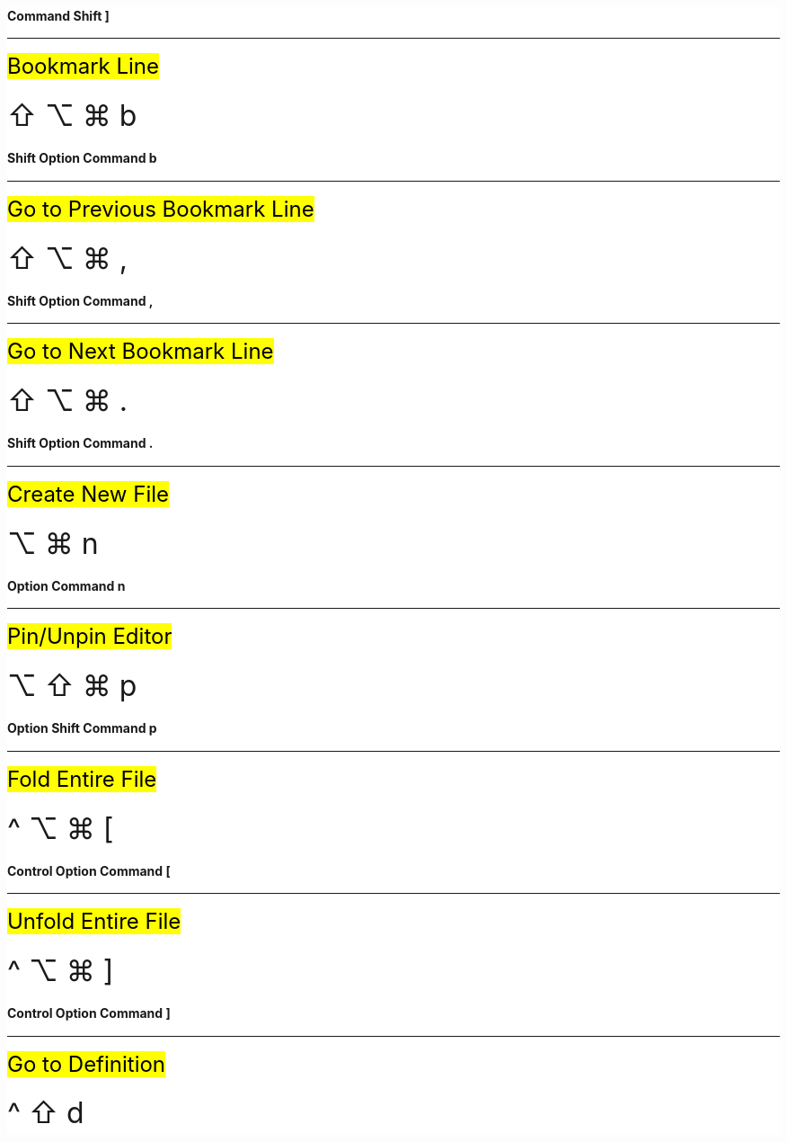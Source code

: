 **Command Shift ]**

---

<font size="5"><mark>Bookmark Line</mark></font>

<font size="6">⇧ ⌥ ⌘ b</font>

**Shift Option Command b**

---

<font size="5"><mark>Go to Previous Bookmark Line</mark></font>

<font size="6">⇧ ⌥ ⌘ ,</font>

**Shift Option Command ,**

---

<font size="5"><mark>Go to Next Bookmark Line</mark></font>

<font size="6">⇧ ⌥ ⌘ .</font>

**Shift Option Command .**

---

<font size="5"><mark>Create New File</mark></font>

<font size="6">⌥ ⌘ n</font>

**Option Command n**

---

<font size="5"><mark>Pin/Unpin Editor</mark></font>

<font size="6">⌥ ⇧ ⌘ p</font>

**Option Shift Command p**

---

<font size="5"><mark>Fold Entire File</mark></font>

<font size="6">^ ⌥ ⌘ [</font>

**Control Option Command [**

---

<font size="5"><mark>Unfold Entire File</mark></font>

<font size="6">^ ⌥ ⌘ ]</font>

**Control Option Command ]**

---

<font size="5"><mark>Go to Definition</mark></font>

<font size="6">^ ⇧ d</font>
